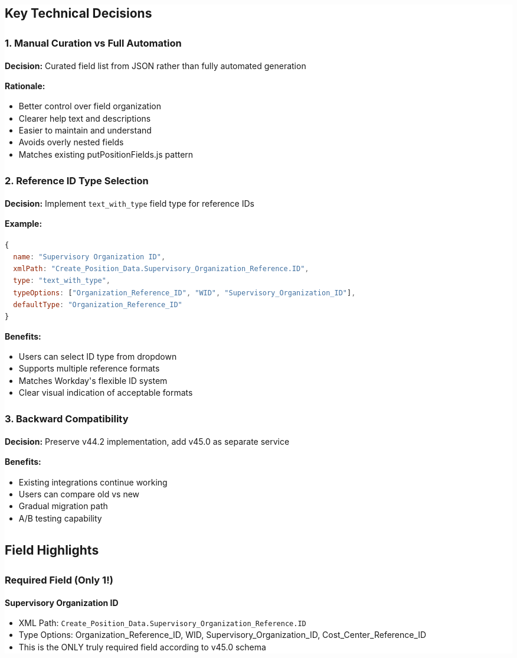## Key Technical Decisions

### 1. Manual Curation vs Full Automation

**Decision:** Curated field list from JSON rather than fully automated generation

**Rationale:**
- Better control over field organization
- Clearer help text and descriptions
- Easier to maintain and understand
- Avoids overly nested fields
- Matches existing putPositionFields.js pattern

### 2. Reference ID Type Selection

**Decision:** Implement `text_with_type` field type for reference IDs

**Example:**
```javascript
{
  name: "Supervisory Organization ID",
  xmlPath: "Create_Position_Data.Supervisory_Organization_Reference.ID",
  type: "text_with_type",
  typeOptions: ["Organization_Reference_ID", "WID", "Supervisory_Organization_ID"],
  defaultType: "Organization_Reference_ID"
}
```

**Benefits:**
- Users can select ID type from dropdown
- Supports multiple reference formats
- Matches Workday's flexible ID system
- Clear visual indication of acceptable formats

### 3. Backward Compatibility

**Decision:** Preserve v44.2 implementation, add v45.0 as separate service

**Benefits:**
- Existing integrations continue working
- Users can compare old vs new
- Gradual migration path
- A/B testing capability

## Field Highlights

### Required Field (Only 1!)

**Supervisory Organization ID**
- XML Path: `Create_Position_Data.Supervisory_Organization_Reference.ID`
- Type Options: Organization_Reference_ID, WID, Supervisory_Organization_ID, Cost_Center_Reference_ID
- This is the ONLY truly required field according to v45.0 schema
